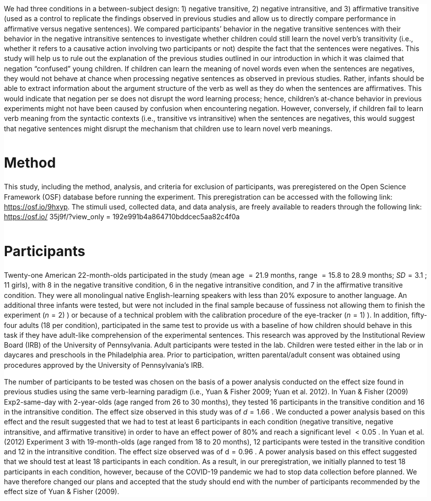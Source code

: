 We had three conditions in a between-subject design: 1) negative transitive, 2) negative intransitive, and 3) affirmative transitive (used as a control to replicate the findings observed in previous studies and allow us to directly compare performance in affirmative versus negative sentences). We compared participants’ behavior in the negative transitive sentences with their behavior in the negative intransitive sentences to investigate whether children could still learn the novel verb’s transitivity (i.e., whether it refers to a causative action involving two participants or not) despite the fact that the sentences were negatives. This study will help us to rule out the explanation of the previous studies outlined in our introduction in which it was claimed that negation “confused” young children. If children can learn the meaning of novel words even when the sentences are negatives, they would not behave at chance when processing negative sentences as observed in previous studies. Rather, infants should be able to extract information about the argument structure of the verb as well as they do when the sentences are affirmatives. This would indicate that negation per se does not disrupt the word learning process; hence, children’s at-chance behavior in previous experiments might not have been caused by confusion when encountering negation. However, conversely, if children fail to learn verb meaning from the syntactic contexts (i.e., transitive vs intransitive) when the sentences are negatives, this would suggest that negative sentences might disrupt the mechanism that children use to learn novel verb meanings.

# Method

This study, including the method, analysis, and criteria for exclusion of participants, was preregistered on the Open Science Framework (OSF) database before running the experiment. This preregistration can be accessed with the following link: https://osf.io/9hxyp. The stimuli used, collected data, and data analysis, are freely available to readers through the following link: https://osf.io/ 35j9f/?view_only $=$ 192e991b4a864710bddcec5aa82c4f0a

# Participants

Twenty-one American 22-month-olds participated in the study (mean age $= 2 1 . 9$ months, range $= 1 5 . 8$ to 28.9 months; $S D = 3 . 1$ ; 11 girls), with 8 in the negative transitive condition, 6 in the negative intransitive condition, and 7 in the affirmative transitive condition. They were all monolingual native English-learning speakers with less than $2 0 \%$ exposure to another language. An additional three infants were tested, but were not included in the final sample because of fussiness not allowing them to finish the experiment $( n = 2 )$ ) or because of a technical problem with the calibration procedure of the eye-tracker $( n = 1 )$ ). In addition, fifty-four adults (18 per condition), participated in the same test to provide us with a baseline of how children should behave in this task if they have adult-like comprehension of the experimental sentences. This research was approved by the Institutional Review Board (IRB) of the University of Pennsylvania. Adult participants were tested in the lab. Children were tested either in the lab or in daycares and preschools in the Philadelphia area. Prior to participation, written parental/adult consent was obtained using procedures approved by the University of Pennsylvania’s IRB.

The number of participants to be tested was chosen on the basis of a power analysis conducted on the effect size found in previous studies using the same verb-learning paradigm (i.e., Yuan & Fisher 2009; Yuan et al. 2012). In Yuan & Fisher (2009) Exp2-same-day with 2-year-olds (age ranged from 26 to 30 months), they tested 16 participants in the transitive condition and 16 in the intransitive condition. The effect size observed in this study was of $d = 1 . 6 6$ . We conducted a power analysis based on this effect and the result suggested that we had to test at least 6 participants in each condition (negative transitive, negative intransitive, and affirmative transitive) in order to have an effect power of $8 0 \%$ and reach a significant level $< 0 . 0 5$ . In Yuan et al. (2012) Experiment 3 with 19-month-olds (age ranged from 18 to 20 months), 12 participants were tested in the transitive condition and 12 in the intransitive condition. The effect size observed was of $\mathrm { d } = 0 . 9 6$ . A power analysis based on this effect suggested that we should test at least 18 participants in each condition. As a result, in our preregistration, we initially planned to test 18 participants in each condition, however, because of the COVID-19 pandemic we had to stop data collection before planned. We have therefore changed our plans and accepted that the study should end with the number of participants recommended by the effect size of Yuan & Fisher (2009).
